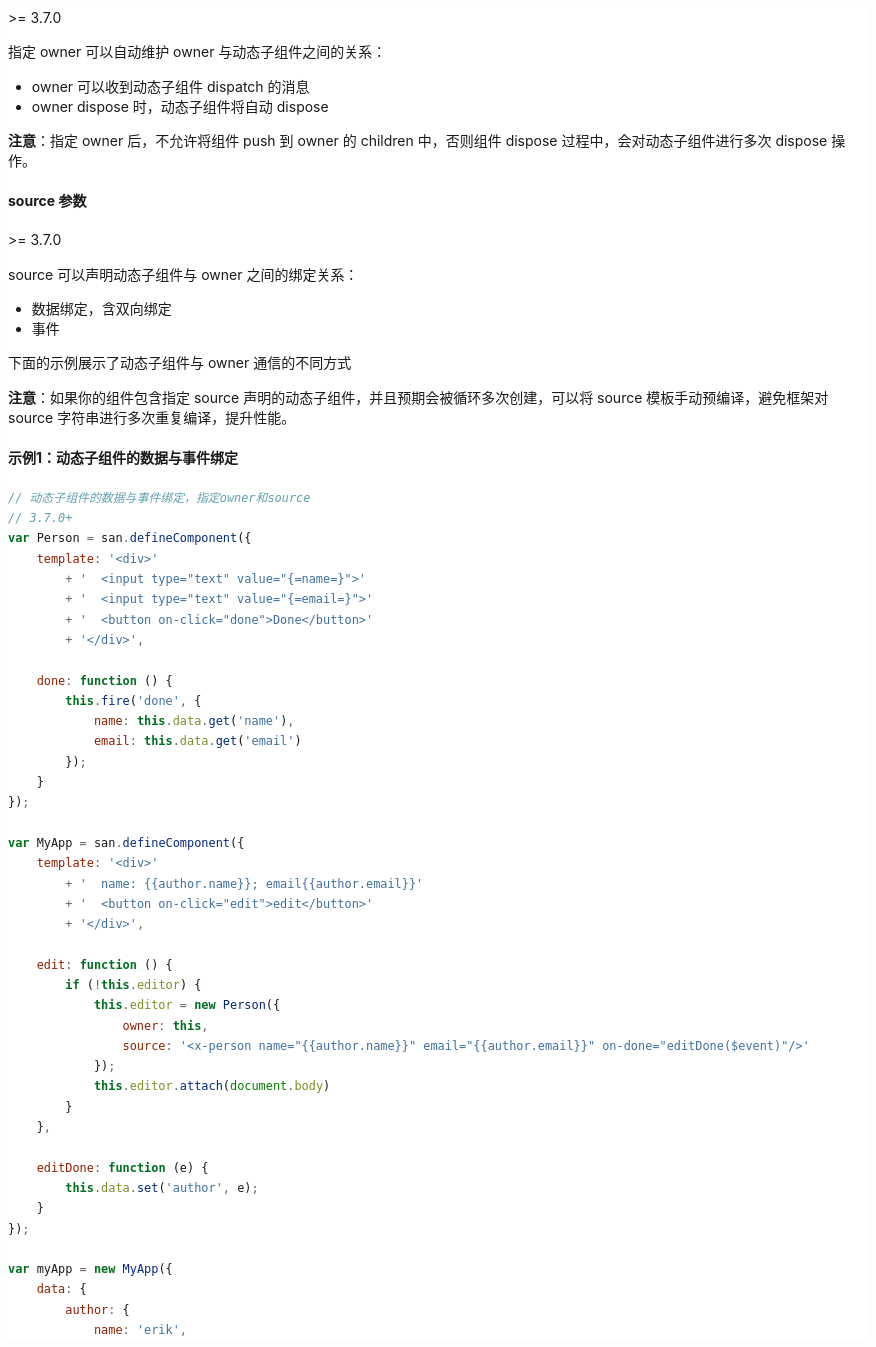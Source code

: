 \>= 3.7.0 

指定 owner 可以自动维护 owner 与动态子组件之间的关系：

- owner 可以收到动态子组件 dispatch 的消息
- owner dispose 时，动态子组件将自动 dispose

**注意**：指定 owner 后，不允许将组件 push 到 owner 的 children 中，否则组件 dispose 过程中，会对动态子组件进行多次 dispose 操作。

#### **source 参数**

\>= 3.7.0 

source 可以声明动态子组件与 owner 之间的绑定关系：

- 数据绑定，含双向绑定
- 事件

下面的示例展示了动态子组件与 owner 通信的不同方式

**注意**：如果你的组件包含指定 source 声明的动态子组件，并且预期会被循环多次创建，可以将 source 模板手动预编译，避免框架对 source 字符串进行多次重复编译，提升性能。

#### 示例1：动态子组件的数据与事件绑定

```js
// 动态子组件的数据与事件绑定，指定owner和source
// 3.7.0+
var Person = san.defineComponent({
    template: '<div>'
        + '  <input type="text" value="{=name=}">'
        + '  <input type="text" value="{=email=}">'
        + '  <button on-click="done">Done</button>'
        + '</div>',

    done: function () {
        this.fire('done', {
            name: this.data.get('name'),
            email: this.data.get('email')
        });
    }
});

var MyApp = san.defineComponent({
    template: '<div>'
        + '  name: {{author.name}}; email{{author.email}}'
        + '  <button on-click="edit">edit</button>'
        + '</div>',

    edit: function () {
        if (!this.editor) {
            this.editor = new Person({
                owner: this,
                source: '<x-person name="{{author.name}}" email="{{author.email}}" on-done="editDone($event)"/>'
            });
            this.editor.attach(document.body)
        }
    },

    editDone: function (e) {
        this.data.set('author', e);
    }
});

var myApp = new MyApp({
    data: {
        author: {
            name: 'erik',
```